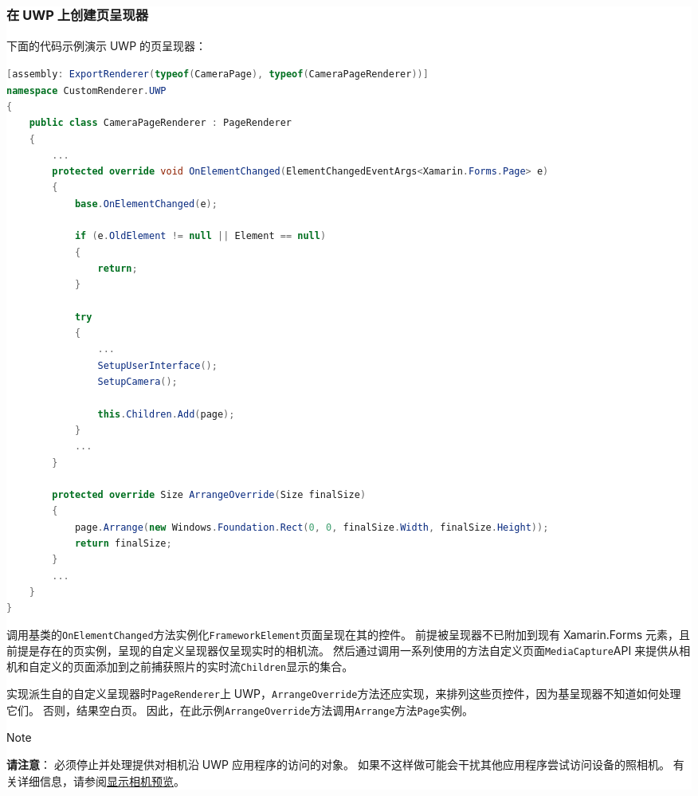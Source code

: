 ### <a name="creating-the-page-renderer-on-uwp"></a>在 UWP 上创建页呈现器

下面的代码示例演示 UWP 的页呈现器：

```csharp
[assembly: ExportRenderer(typeof(CameraPage), typeof(CameraPageRenderer))]
namespace CustomRenderer.UWP
{
    public class CameraPageRenderer : PageRenderer
    {
        ...
        protected override void OnElementChanged(ElementChangedEventArgs<Xamarin.Forms.Page> e)
        {
            base.OnElementChanged(e);

            if (e.OldElement != null || Element == null)
            {
                return;
            }

            try
            {
                ...
                SetupUserInterface();
                SetupCamera();

                this.Children.Add(page);
            }
            ...
        }

        protected override Size ArrangeOverride(Size finalSize)
        {
            page.Arrange(new Windows.Foundation.Rect(0, 0, finalSize.Width, finalSize.Height));
            return finalSize;
        }
        ...
    }
}

```

调用基类的`OnElementChanged`方法实例化`FrameworkElement`页面呈现在其的控件。 前提被呈现器不已附加到现有 Xamarin.Forms 元素，且前提是存在的页实例，呈现的自定义呈现器仅呈现实时的相机流。 然后通过调用一系列使用的方法自定义页面`MediaCapture`API 来提供从相机和自定义的页面添加到之前捕获照片的实时流`Children`显示的集合。

实现派生自的自定义呈现器时`PageRenderer`上 UWP，`ArrangeOverride`方法还应实现，来排列这些页控件，因为基呈现器不知道如何处理它们。 否则，结果空白页。 因此，在此示例`ArrangeOverride`方法调用`Arrange`方法`Page`实例。

> [!NOTE]
> **请注意**： 必须停止并处理提供对相机沿 UWP 应用程序的访问的对象。 如果不这样做可能会干扰其他应用程序尝试访问设备的照相机。 有关详细信息，请参阅[显示相机预览](https://msdn.microsoft.com/windows/uwp/audio-video-camera/simple-camera-preview-access)。
